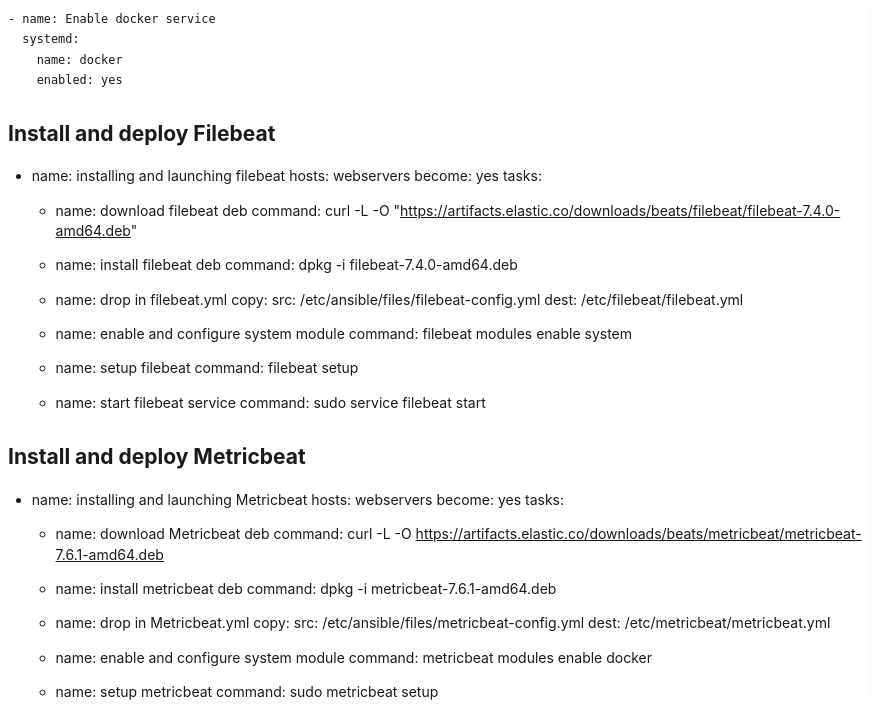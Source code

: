     - name: Enable docker service
      systemd:
        name: docker
        enabled: yes

## Install and deploy Filebeat
- name: installing and launching filebeat
  hosts: webservers
  become: yes
  tasks:

  - name: download filebeat deb
    command: curl -L -O "https://artifacts.elastic.co/downloads/beats/filebeat/filebeat-7.4.0-amd64.deb"

  - name: install filebeat deb
    command: dpkg -i filebeat-7.4.0-amd64.deb

  - name: drop in filebeat.yml
    copy:
      src: /etc/ansible/files/filebeat-config.yml
      dest: /etc/filebeat/filebeat.yml

  - name: enable and configure system module
    command: filebeat modules enable system

  - name: setup filebeat
    command: filebeat setup

  - name: start filebeat service
    command: sudo service filebeat start

## Install and deploy Metricbeat
- name: installing and launching Metricbeat
  hosts: webservers
  become: yes
  tasks:

  - name: download Metricbeat deb
    command: curl -L -O https://artifacts.elastic.co/downloads/beats/metricbeat/metricbeat-7.6.1-amd64.deb

  - name: install metricbeat deb
    command: dpkg -i metricbeat-7.6.1-amd64.deb

  - name: drop in Metricbeat.yml
    copy:
      src: /etc/ansible/files/metricbeat-config.yml
      dest: /etc/metricbeat/metricbeat.yml

  - name: enable and configure system module
    command: metricbeat modules enable docker

  - name: setup metricbeat
    command: sudo metricbeat setup
